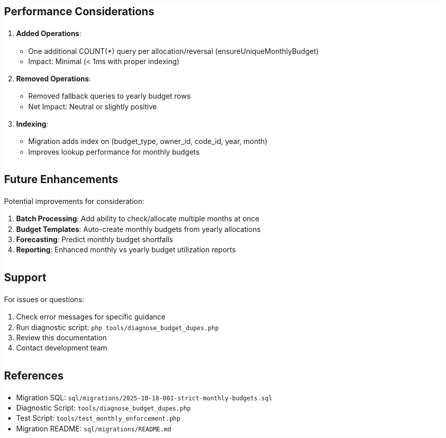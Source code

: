 ## Performance Considerations

1. **Added Operations**:
   - One additional COUNT(*) query per allocation/reversal (ensureUniqueMonthlyBudget)
   - Impact: Minimal (< 1ms with proper indexing)

2. **Removed Operations**:
   - Removed fallback queries to yearly budget rows
   - Net Impact: Neutral or slightly positive

3. **Indexing**:
   - Migration adds index on (budget_type, owner_id, code_id, year, month)
   - Improves lookup performance for monthly budgets

## Future Enhancements

Potential improvements for consideration:

1. **Batch Processing**: Add ability to check/allocate multiple months at once
2. **Budget Templates**: Auto-create monthly budgets from yearly allocations
3. **Forecasting**: Predict monthly budget shortfalls
4. **Reporting**: Enhanced monthly vs yearly budget utilization reports

## Support

For issues or questions:
1. Check error messages for specific guidance
2. Run diagnostic script: `php tools/diagnose_budget_dupes.php`
3. Review this documentation
4. Contact development team

## References

- Migration SQL: `sql/migrations/2025-10-18-001-strict-monthly-budgets.sql`
- Diagnostic Script: `tools/diagnose_budget_dupes.php`
- Test Script: `tools/test_monthly_enforcement.php`
- Migration README: `sql/migrations/README.md`
